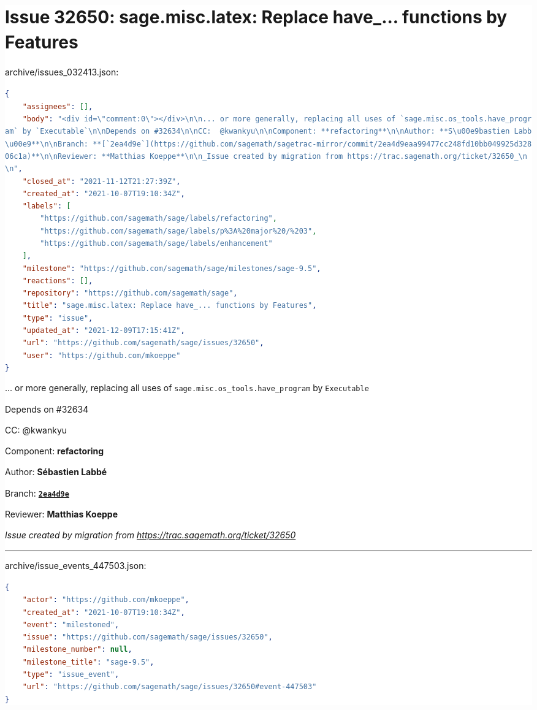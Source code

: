 # Issue 32650: sage.misc.latex: Replace have_... functions by Features

archive/issues_032413.json:
```json
{
    "assignees": [],
    "body": "<div id=\"comment:0\"></div>\n\n... or more generally, replacing all uses of `sage.misc.os_tools.have_program` by `Executable`\n\nDepends on #32634\n\nCC:  @kwankyu\n\nComponent: **refactoring**\n\nAuthor: **S\u00e9bastien Labb\u00e9**\n\nBranch: **[`2ea4d9e`](https://github.com/sagemath/sagetrac-mirror/commit/2ea4d9eaa99477cc248fd10bb049925d32806c1a)**\n\nReviewer: **Matthias Koeppe**\n\n_Issue created by migration from https://trac.sagemath.org/ticket/32650_\n\n",
    "closed_at": "2021-11-12T21:27:39Z",
    "created_at": "2021-10-07T19:10:34Z",
    "labels": [
        "https://github.com/sagemath/sage/labels/refactoring",
        "https://github.com/sagemath/sage/labels/p%3A%20major%20/%203",
        "https://github.com/sagemath/sage/labels/enhancement"
    ],
    "milestone": "https://github.com/sagemath/sage/milestones/sage-9.5",
    "reactions": [],
    "repository": "https://github.com/sagemath/sage",
    "title": "sage.misc.latex: Replace have_... functions by Features",
    "type": "issue",
    "updated_at": "2021-12-09T17:15:41Z",
    "url": "https://github.com/sagemath/sage/issues/32650",
    "user": "https://github.com/mkoeppe"
}
```
<div id="comment:0"></div>

... or more generally, replacing all uses of `sage.misc.os_tools.have_program` by `Executable`

Depends on #32634

CC:  @kwankyu

Component: **refactoring**

Author: **Sébastien Labbé**

Branch: **[`2ea4d9e`](https://github.com/sagemath/sagetrac-mirror/commit/2ea4d9eaa99477cc248fd10bb049925d32806c1a)**

Reviewer: **Matthias Koeppe**

_Issue created by migration from https://trac.sagemath.org/ticket/32650_





---

archive/issue_events_447503.json:
```json
{
    "actor": "https://github.com/mkoeppe",
    "created_at": "2021-10-07T19:10:34Z",
    "event": "milestoned",
    "issue": "https://github.com/sagemath/sage/issues/32650",
    "milestone_number": null,
    "milestone_title": "sage-9.5",
    "type": "issue_event",
    "url": "https://github.com/sagemath/sage/issues/32650#event-447503"
}
```
